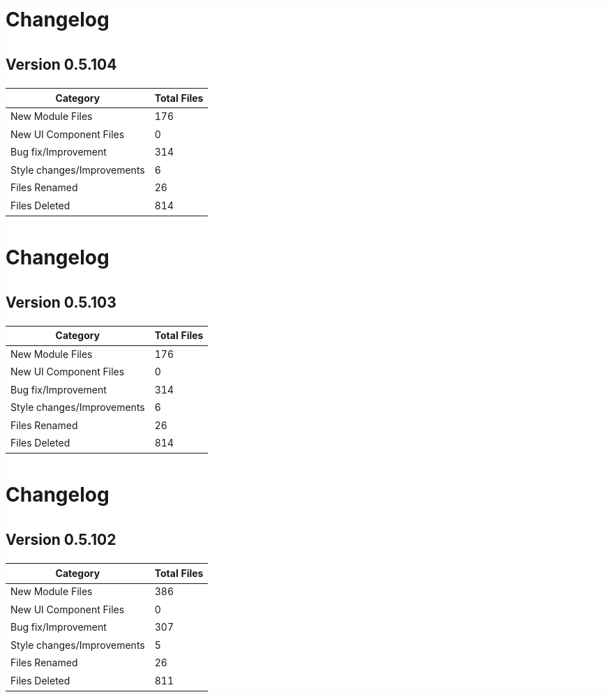 
# Changelog

## Version 0.5.104

| Category | Total Files |
| -------- | ----------- |
| New Module Files | 176 |
| New UI Component Files | 0 |
| Bug fix/Improvement | 314 |
| Style changes/Improvements | 6 |
| Files Renamed | 26 |
| Files Deleted | 814 |


# Changelog

## Version 0.5.103

| Category | Total Files |
| -------- | ----------- |
| New Module Files | 176 |
| New UI Component Files | 0 |
| Bug fix/Improvement | 314 |
| Style changes/Improvements | 6 |
| Files Renamed | 26 |
| Files Deleted | 814 |


# Changelog

## Version 0.5.102

| Category | Total Files |
| -------- | ----------- |
| New Module Files | 386 |
| New UI Component Files | 0 |
| Bug fix/Improvement | 307 |
| Style changes/Improvements | 5 |
| Files Renamed | 26 |
| Files Deleted | 811 |
